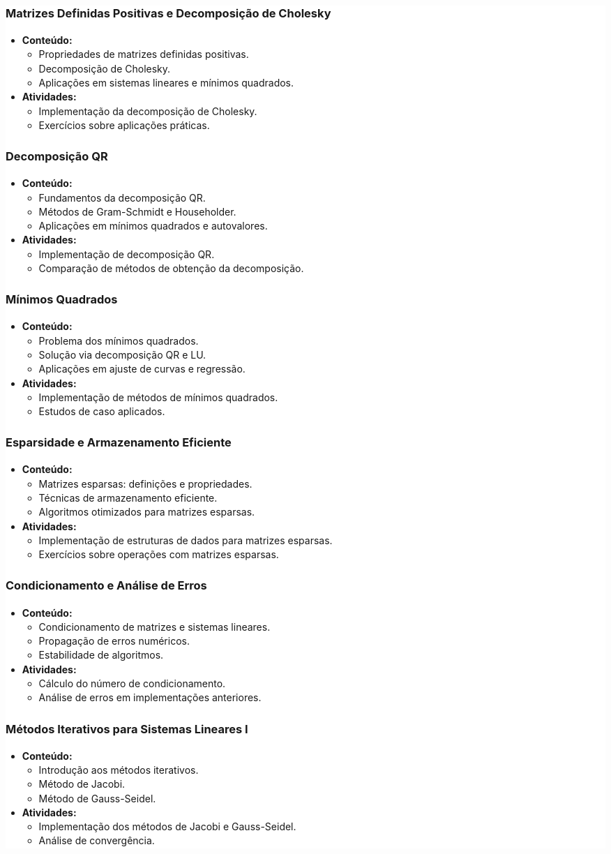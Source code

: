 ### Matrizes Definidas Positivas e Decomposição de Cholesky
- **Conteúdo:**
  - Propriedades de matrizes definidas positivas.
  - Decomposição de Cholesky.
  - Aplicações em sistemas lineares e mínimos quadrados.
- **Atividades:**
  - Implementação da decomposição de Cholesky.
  - Exercícios sobre aplicações práticas.

### Decomposição QR
- **Conteúdo:**
  - Fundamentos da decomposição QR.
  - Métodos de Gram-Schmidt e Householder.
  - Aplicações em mínimos quadrados e autovalores.
- **Atividades:**
  - Implementação de decomposição QR.
  - Comparação de métodos de obtenção da decomposição.

### Mínimos Quadrados
- **Conteúdo:**
  - Problema dos mínimos quadrados.
  - Solução via decomposição QR e LU.
  - Aplicações em ajuste de curvas e regressão.
- **Atividades:**
  - Implementação de métodos de mínimos quadrados.
  - Estudos de caso aplicados.

### Esparsidade e Armazenamento Eficiente
- **Conteúdo:**
  - Matrizes esparsas: definições e propriedades.
  - Técnicas de armazenamento eficiente.
  - Algoritmos otimizados para matrizes esparsas.
- **Atividades:**
  - Implementação de estruturas de dados para matrizes esparsas.
  - Exercícios sobre operações com matrizes esparsas.

### Condicionamento e Análise de Erros
- **Conteúdo:**
  - Condicionamento de matrizes e sistemas lineares.
  - Propagação de erros numéricos.
  - Estabilidade de algoritmos.
- **Atividades:**
  - Cálculo do número de condicionamento.
  - Análise de erros em implementações anteriores.

### Métodos Iterativos para Sistemas Lineares I
- **Conteúdo:**
  - Introdução aos métodos iterativos.
  - Método de Jacobi.
  - Método de Gauss-Seidel.
- **Atividades:**
  - Implementação dos métodos de Jacobi e Gauss-Seidel.
  - Análise de convergência.
